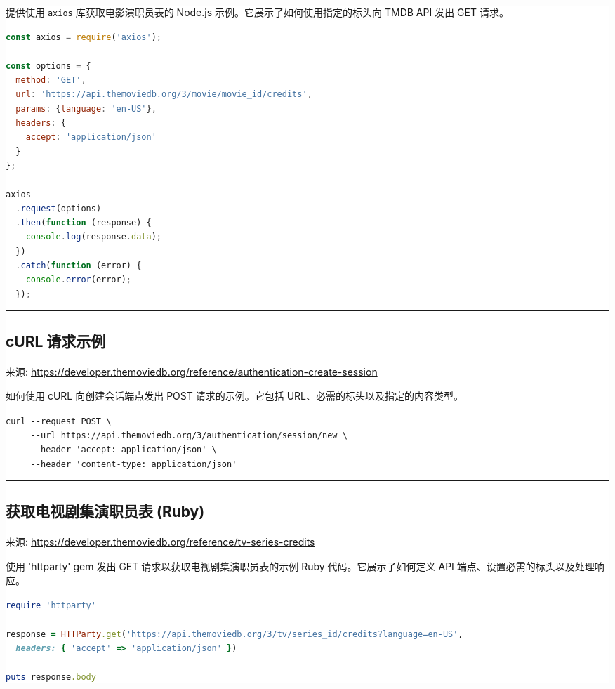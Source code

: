 提供使用 `axios` 库获取电影演职员表的 Node.js 示例。它展示了如何使用指定的标头向 TMDB API 发出 GET 请求。

```javascript
const axios = require('axios');

const options = {
  method: 'GET',
  url: 'https://api.themoviedb.org/3/movie/movie_id/credits',
  params: {language: 'en-US'},
  headers: {
    accept: 'application/json'
  }
};

axios
  .request(options)
  .then(function (response) {
    console.log(response.data);
  })
  .catch(function (error) {
    console.error(error);
  });
```

--------------------------------

## cURL 请求示例

来源: https://developer.themoviedb.org/reference/authentication-create-session

如何使用 cURL 向创建会话端点发出 POST 请求的示例。它包括 URL、必需的标头以及指定的内容类型。

```shell
curl --request POST \
     --url https://api.themoviedb.org/3/authentication/session/new \
     --header 'accept: application/json' \
     --header 'content-type: application/json'
```

--------------------------------

## 获取电视剧集演职员表 (Ruby)

来源: https://developer.themoviedb.org/reference/tv-series-credits

使用 'httparty' gem 发出 GET 请求以获取电视剧集演职员表的示例 Ruby 代码。它展示了如何定义 API 端点、设置必需的标头以及处理响应。

```ruby
require 'httparty'

response = HTTParty.get('https://api.themoviedb.org/3/tv/series_id/credits?language=en-US',
  headers: { 'accept' => 'application/json' })

puts response.body
```
